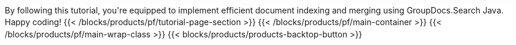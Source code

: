 By following this tutorial, you're equipped to implement efficient document indexing and merging using GroupDocs.Search Java. Happy coding!
{{< /blocks/products/pf/tutorial-page-section >}}
{{< /blocks/products/pf/main-container >}}
{{< /blocks/products/pf/main-wrap-class >}}
{{< blocks/products/products-backtop-button >}}